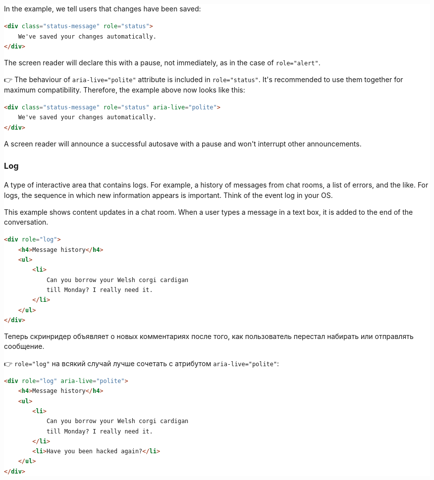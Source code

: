 In the example, we tell users that changes have been saved:

```html
<div class="status-message" role="status">
    We've saved your changes automatically.
</div>
```

The screen reader will declare this with a pause, not immediately, as in the case of `role="alert"`.

👉 The behaviour of `aria-live="polite"` attribute is included in `role="status"`. It's recommended to use them together for maximum compatibility. Therefore, the example above now looks like this:

```html
<div class="status-message" role="status" aria-live="polite">
    We've saved your changes automatically.
</div>
```

A screen reader will announce a successful autosave with a pause and won't interrupt other announcements.

### Log

A type of interactive area that contains logs. For example, a history of messages from chat rooms, a list of errors, and the like. For logs, the sequence in which new information appears is important. Think of the event log in your OS.

This example shows content updates in a chat room. When a user types a message in a text box, it is added to the end of the conversation.

```html
<div role="log">
    <h4>Message history</h4>
    <ul>
        <li>
            Can you borrow your Welsh corgi cardigan
            till Monday? I really need it.
        </li>
    </ul>
</div>
```

Теперь скринридер объявляет о новых комментариях после того, как пользователь перестал набирать или отправлять сообщение.

👉 `role="log"` на всякий случай лучше сочетать с атрибутом `aria-live="polite"`:

```html
<div role="log" aria-live="polite">
    <h4>Message history</h4>
    <ul>
        <li>
            Can you borrow your Welsh corgi cardigan
            till Monday? I really need it.
        </li>
        <li>Have you been hacked again?</li>
    </ul>
</div>
```
